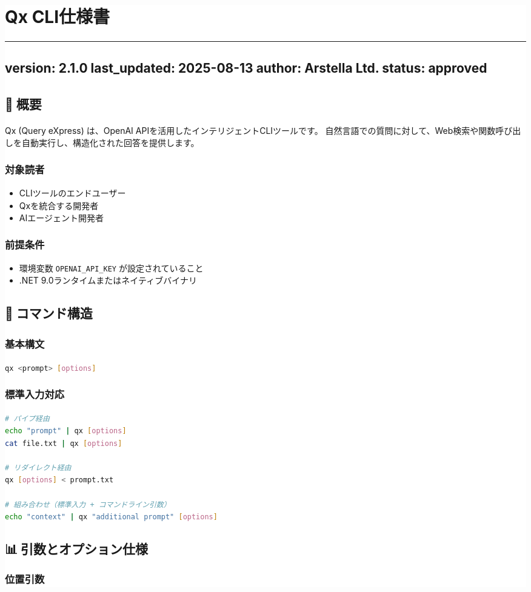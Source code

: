 # Qx CLI仕様書

---
version: 2.1.0
last_updated: 2025-08-13
author: Arstella Ltd.
status: approved
---

## 📌 概要

Qx (Query eXpress) は、OpenAI APIを活用したインテリジェントCLIツールです。
自然言語での質問に対して、Web検索や関数呼び出しを自動実行し、構造化された回答を提供します。

### 対象読者
- CLIツールのエンドユーザー
- Qxを統合する開発者
- AIエージェント開発者

### 前提条件
- 環境変数 `OPENAI_API_KEY` が設定されていること
- .NET 9.0ランタイムまたはネイティブバイナリ

## 🎯 コマンド構造

### 基本構文

```bash
qx <prompt> [options]
```

### 標準入力対応

```bash
# パイプ経由
echo "prompt" | qx [options]
cat file.txt | qx [options]

# リダイレクト経由
qx [options] < prompt.txt

# 組み合わせ（標準入力 + コマンドライン引数）
echo "context" | qx "additional prompt" [options]
```

## 📊 引数とオプション仕様

### 位置引数
